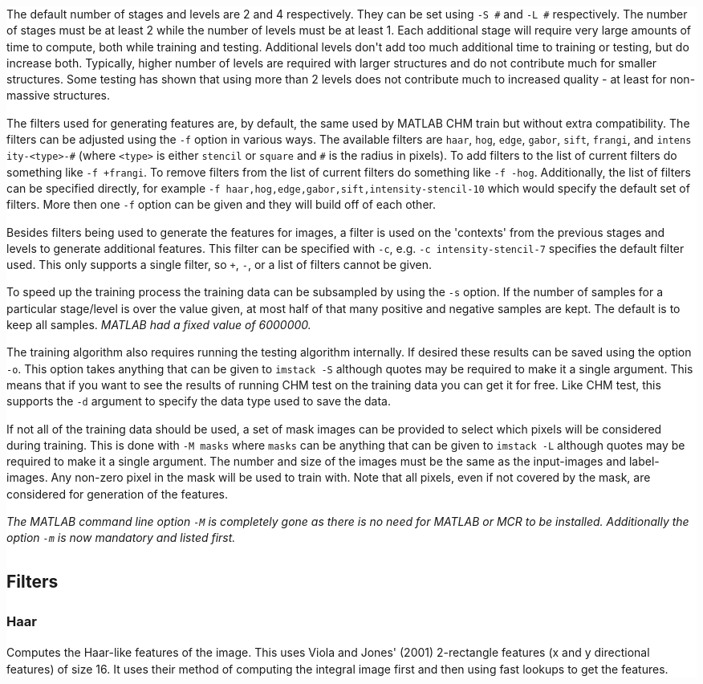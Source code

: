 The default number of stages and levels are 2 and 4 respectively. They can be set using `-S #` and
`-L #` respectively. The number of stages must be at least 2 while the number of levels must be at
least 1. Each additional stage will require very large amounts of time to compute, both while
training and testing. Additional levels don't add too much additional time to training or testing,
but do increase both. Typically, higher number of levels are required with larger structures and do
not contribute much for smaller structures. Some testing has shown that using more than 2 levels
does not contribute much to increased quality - at least for non-massive structures.

The filters used for generating features are, by default, the same used by MATLAB CHM train but
without extra compatibility. The filters can be adjusted using the `-f` option in various ways. The
available filters are `haar`, `hog`, `edge`, `gabor`, `sift`, `frangi`, and `intensity-<type>-#`
(where `<type>` is either `stencil` or `square` and `#` is the radius in pixels). To add filters to
the list of current filters do something like `-f +frangi`. To remove filters from the list of
current filters do something like `-f -hog`. Additionally, the list of filters can be specified
directly, for example `-f haar,hog,edge,gabor,sift,intensity-stencil-10` which would specify the
default set of filters. More then one `-f` option can be given and they will build off of each other.

Besides filters being used to generate the features for images, a filter is used on the 'contexts'
from the previous stages and levels to generate additional features. This filter can be specified
with `-c`, e.g. `-c intensity-stencil-7` specifies the default filter used. This only supports a
single filter, so `+`, `-`, or a list of filters cannot be given.

To speed up the training process the training data can be subsampled by using the `-s` option. If
the number of samples for a particular stage/level is over the value given, at most half of that
many positive and negative samples are kept. The default is to keep all samples. *MATLAB had a fixed
value of 6000000.*

The training algorithm also requires running the testing algorithm internally. If desired these
results can be saved using the option `-o`. This option takes anything that can be given to 
`imstack -S` although quotes may be required to make it a single argument. This means that if you
want to see the results of running CHM test on the training data you can get it for free. Like CHM
test, this supports the `-d` argument to specify the data type used to save the data.

If not all of the training data should be used, a set of mask images can be provided to select
which pixels will be considered during training. This is done with `-M masks` where `masks` can be
anything that can be given to `imstack -L` although quotes may be required to make it a single
argument. The number and size of the images must be the same as the input-images and label-images.
Any non-zero pixel in the mask will be used to train with. Note that all pixels, even if not
covered by the mask, are considered for generation of the features.

*The MATLAB command line option `-M` is completely gone as there is no need for MATLAB or MCR to be
installed. Additionally the option `-m` is now mandatory and listed first.*


Filters
-------

### Haar

Computes the Haar-like features of the image. This uses Viola and Jones' (2001) 2-rectangle
features (x and y directional features) of size 16. It uses their method of computing the integral
image first and then using fast lookups to get the features.
